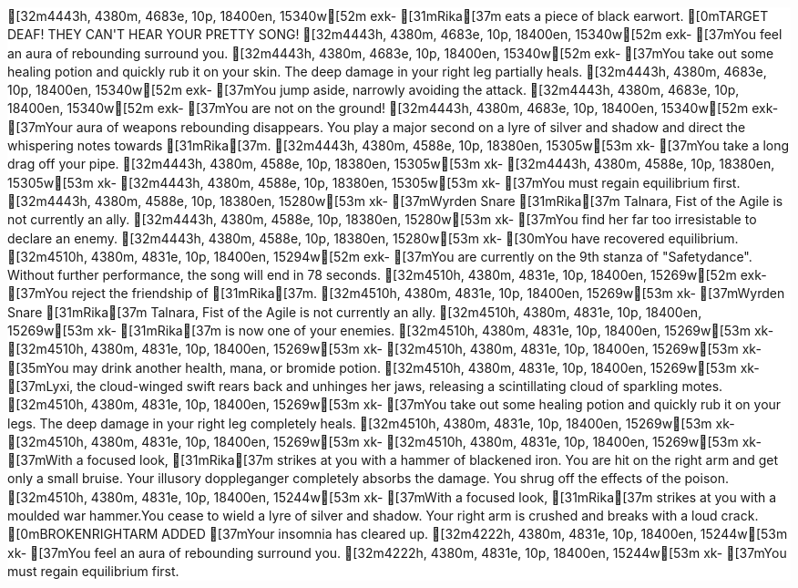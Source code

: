 [32m4443h, 4380m, 4683e, 10p, 18400en, 15340w[52m exk-
[31mRika[37m eats a piece of black earwort.
[0mTARGET DEAF! THEY CAN'T HEAR YOUR PRETTY SONG!
[32m4443h, 4380m, 4683e, 10p, 18400en, 15340w[52m exk-
[37mYou feel an aura of rebounding surround you.
[32m4443h, 4380m, 4683e, 10p, 18400en, 15340w[52m exk-
[37mYou take out some healing potion and quickly rub it on your skin.
The deep damage in your right leg partially heals.
[32m4443h, 4380m, 4683e, 10p, 18400en, 15340w[52m exk-
[37mYou jump aside, narrowly avoiding the attack.
[32m4443h, 4380m, 4683e, 10p, 18400en, 15340w[52m exk-
[37mYou are not on the ground!
[32m4443h, 4380m, 4683e, 10p, 18400en, 15340w[52m exk-
[37mYour aura of weapons rebounding disappears.
You play a major second on a lyre of silver and shadow and direct the whispering notes towards [31mRika[37m.
[32m4443h, 4380m, 4588e, 10p, 18380en, 15305w[53m xk-
[37mYou take a long drag off your pipe.
[32m4443h, 4380m, 4588e, 10p, 18380en, 15305w[53m xk-
[32m4443h, 4380m, 4588e, 10p, 18380en, 15305w[53m xk-
[32m4443h, 4380m, 4588e, 10p, 18380en, 15305w[53m xk-
[37mYou must regain equilibrium first.
[32m4443h, 4380m, 4588e, 10p, 18380en, 15280w[53m xk-
[37mWyrden Snare [31mRika[37m Talnara, Fist of the Agile is not currently an ally.
[32m4443h, 4380m, 4588e, 10p, 18380en, 15280w[53m xk-
[37mYou find her far too irresistable to declare an enemy.
[32m4443h, 4380m, 4588e, 10p, 18380en, 15280w[53m xk-
[30mYou have recovered equilibrium.
[32m4510h, 4380m, 4831e, 10p, 18400en, 15294w[52m exk-
[37mYou are currently on the 9th stanza of "Safetydance".
Without further performance, the song will end in 78 seconds.
[32m4510h, 4380m, 4831e, 10p, 18400en, 15269w[52m exk-
[37mYou reject the friendship of [31mRika[37m.
[32m4510h, 4380m, 4831e, 10p, 18400en, 15269w[53m xk-
[37mWyrden Snare [31mRika[37m Talnara, Fist of the Agile is not currently an ally.
[32m4510h, 4380m, 4831e, 10p, 18400en, 15269w[53m xk-
[31mRika[37m is now one of your enemies.
[32m4510h, 4380m, 4831e, 10p, 18400en, 15269w[53m xk-
[32m4510h, 4380m, 4831e, 10p, 18400en, 15269w[53m xk-
[32m4510h, 4380m, 4831e, 10p, 18400en, 15269w[53m xk-
[35mYou may drink another health, mana, or bromide potion.
[32m4510h, 4380m, 4831e, 10p, 18400en, 15269w[53m xk-
[37mLyxi, the cloud-winged swift rears back and unhinges her jaws, releasing a scintillating cloud of sparkling motes.
[32m4510h, 4380m, 4831e, 10p, 18400en, 15269w[53m xk-
[37mYou take out some healing potion and quickly rub it on your legs.
The deep damage in your right leg completely heals.
[32m4510h, 4380m, 4831e, 10p, 18400en, 15269w[53m xk-
[32m4510h, 4380m, 4831e, 10p, 18400en, 15269w[53m xk-
[32m4510h, 4380m, 4831e, 10p, 18400en, 15269w[53m xk-
[37mWith a focused look, [31mRika[37m strikes at you with a hammer of blackened iron. You are hit on the right arm and get only a small bruise.
Your illusory doppleganger completely absorbs the damage.
You shrug off the effects of the poison.
[32m4510h, 4380m, 4831e, 10p, 18400en, 15244w[53m xk-
[37mWith a focused look, [31mRika[37m strikes at you with a moulded war hammer.You cease to wield a lyre of silver and shadow.
 Your right arm is crushed and breaks with a loud crack.
[0mBROKENRIGHTARM ADDED
[37mYour insomnia has cleared up.
[32m4222h, 4380m, 4831e, 10p, 18400en, 15244w[53m xk-
[37mYou feel an aura of rebounding surround you.
[32m4222h, 4380m, 4831e, 10p, 18400en, 15244w[53m xk-
[37mYou must regain equilibrium first.